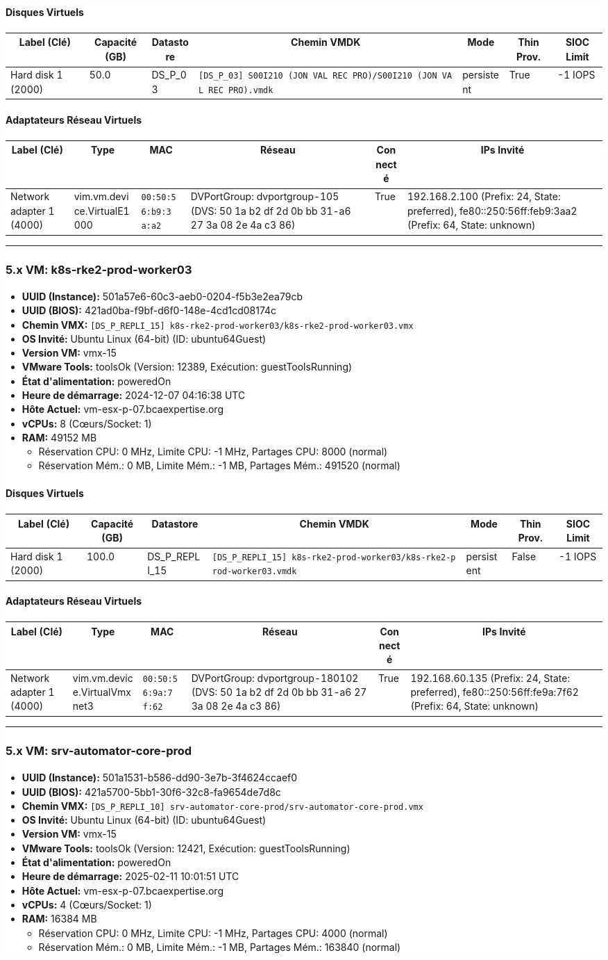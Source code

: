 
#### Disques Virtuels

| Label (Clé) | Capacité (GB) | Datastore | Chemin VMDK | Mode | Thin Prov. | SIOC Limit |
|---|---|---|---|---|---|---|
| Hard disk 1 (2000) | 50.0 | DS_P_03 | `[DS_P_03] S00I210 (JON VAL REC PRO)/S00I210 (JON VAL REC PRO).vmdk` | persistent | True | -1 IOPS |


#### Adaptateurs Réseau Virtuels

| Label (Clé) | Type | MAC | Réseau | Connecté | IPs Invité |
|---|---|---|---|---|---|
| Network adapter 1 (4000) | vim.vm.device.VirtualE1000 | `00:50:56:b9:3a:a2` | DVPortGroup: dvportgroup-105 (DVS: 50 1a b2 df 2d 0b bb 31-a6 27 3a 08 2e 4a c3 86) | True | 192.168.2.100 (Prefix: 24, State: preferred), fe80::250:56ff:feb9:3aa2 (Prefix: 64, State: unknown) |

---

### 5.x VM: k8s-rke2-prod-worker03

- **UUID (Instance):** 501a57e6-60c3-aeb0-0204-f5b3e2ea79cb
- **UUID (BIOS):** 421ad0ba-f9bf-d6f0-148e-4cd1cd08174c
- **Chemin VMX:** `[DS_P_REPLI_15] k8s-rke2-prod-worker03/k8s-rke2-prod-worker03.vmx`
- **OS Invité:** Ubuntu Linux (64-bit) (ID: ubuntu64Guest)
- **Version VM:** vmx-15
- **VMware Tools:** toolsOk (Version: 12389, Exécution: guestToolsRunning)
- **État d'alimentation:** poweredOn
- **Heure de démarrage:** 2024-12-07 04:16:38 UTC
- **Hôte Actuel:** vm-esx-p-07.bcaexpertise.org
- **vCPUs:** 8 (Cœurs/Socket: 1)
- **RAM:** 49152 MB
  - Réservation CPU: 0 MHz, Limite CPU: -1 MHz, Partages CPU: 8000 (normal)
  - Réservation Mém.: 0 MB, Limite Mém.: -1 MB, Partages Mém.: 491520 (normal)


#### Disques Virtuels

| Label (Clé) | Capacité (GB) | Datastore | Chemin VMDK | Mode | Thin Prov. | SIOC Limit |
|---|---|---|---|---|---|---|
| Hard disk 1 (2000) | 100.0 | DS_P_REPLI_15 | `[DS_P_REPLI_15] k8s-rke2-prod-worker03/k8s-rke2-prod-worker03.vmdk` | persistent | False | -1 IOPS |


#### Adaptateurs Réseau Virtuels

| Label (Clé) | Type | MAC | Réseau | Connecté | IPs Invité |
|---|---|---|---|---|---|
| Network adapter 1 (4000) | vim.vm.device.VirtualVmxnet3 | `00:50:56:9a:7f:62` | DVPortGroup: dvportgroup-180102 (DVS: 50 1a b2 df 2d 0b bb 31-a6 27 3a 08 2e 4a c3 86) | True | 192.168.60.135 (Prefix: 24, State: preferred), fe80::250:56ff:fe9a:7f62 (Prefix: 64, State: unknown) |

---

### 5.x VM: srv-automator-core-prod

- **UUID (Instance):** 501a1531-b586-dd90-3e7b-3f4624ccaef0
- **UUID (BIOS):** 421a5700-5bb1-30f6-32c8-fa9654de7d8c
- **Chemin VMX:** `[DS_P_REPLI_10] srv-automator-core-prod/srv-automator-core-prod.vmx`
- **OS Invité:** Ubuntu Linux (64-bit) (ID: ubuntu64Guest)
- **Version VM:** vmx-15
- **VMware Tools:** toolsOk (Version: 12421, Exécution: guestToolsRunning)
- **État d'alimentation:** poweredOn
- **Heure de démarrage:** 2025-02-11 10:01:51 UTC
- **Hôte Actuel:** vm-esx-p-07.bcaexpertise.org
- **vCPUs:** 4 (Cœurs/Socket: 1)
- **RAM:** 16384 MB
  - Réservation CPU: 0 MHz, Limite CPU: -1 MHz, Partages CPU: 4000 (normal)
  - Réservation Mém.: 0 MB, Limite Mém.: -1 MB, Partages Mém.: 163840 (normal)
